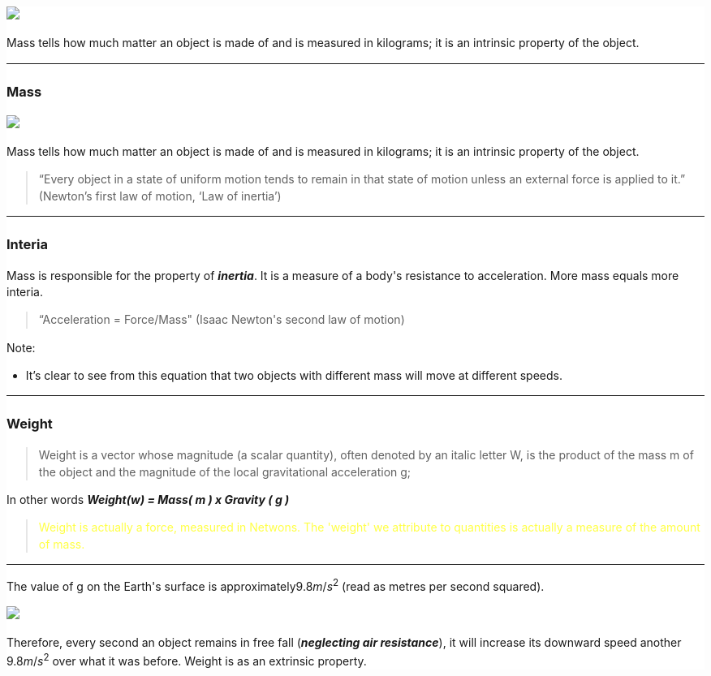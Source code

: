 <img src="imgs/father-ted-mass.jpg" style="width:50%" />

Mass tells how much matter an object is made of and is measured in kilograms; it is an intrinsic property of the object.

---

### Mass

<img src="imgs/mass.png" style="width:50%;background-color:#fff" />

Mass tells how much matter an object is made of and is measured in kilograms; it is an intrinsic property of the object.

>“Every object in a state of uniform motion tends to remain in that state of motion unless an external force is applied to it.” (Newton’s first law of motion, ‘Law of inertia’) 

---

### Interia 

Mass is responsible for the property of ***inertia***. It is a measure of a body's resistance to acceleration. More mass equals more interia. 

>“Acceleration = Force/Mass" (Isaac Newton's second law of motion)


Note:
* It’s clear to see from this equation that two objects with different mass will move at different speeds.
---

### Weight


>Weight is a vector whose magnitude (a scalar quantity), often denoted by an italic letter W, is the product of the mass m of the object and the magnitude of the local gravitational acceleration g;

In other words ***Weight(w) = Mass( m ) x Gravity ( g )***


<blockquote style="color:#ff4">
Weight is actually a force, measured in Netwons. The 'weight' we attribute to quantities is actually a measure of the amount of mass.
</blockquote>

---

The value of g on the Earth's surface is approximately$9.8 m/s^2$ (read as metres per second squared). 

<img src="imgs/freefall.jpg" style="width:40%" />

Therefore, every second an object remains in free fall (***neglecting air resistance***), it will increase its downward speed another $9.8 m/s^2$ over what it was before. Weight is as an extrinsic property.
